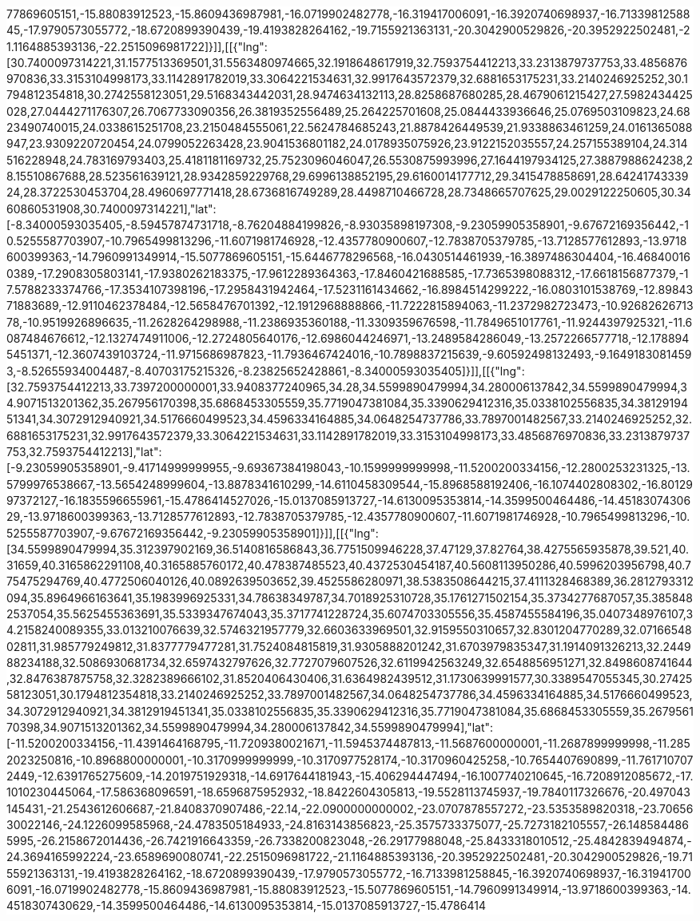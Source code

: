 77869605151,-15.88083912523,-15.8609436987981,-16.0719902482778,-16.319417006091,-16.3920740698937,-16.7133981258845,-17.9790573055772,-18.6720899390439,-19.4193828264162,-19.7155921363131,-20.3042900529826,-20.3952922502481,-21.1164885393136,-22.2515096981722]}]],[[{"lng":[30.7400097314221,31.1577513369501,31.5563480974665,32.1918648617919,32.7593754412213,33.2313879737753,33.4856876970836,33.3153104998173,33.1142891782019,33.3064221534631,32.9917643572379,32.6881653175231,33.2140246925252,30.1794812354818,30.2742558123051,29.5168343442031,28.9474634132113,28.8258687680285,28.4679061215427,27.5982434425028,27.0444271176307,26.7067733090356,26.3819352556489,25.264225701608,25.0844433936646,25.0769503109823,24.6823490740015,24.0338615251708,23.2150484555061,22.5624784685243,21.8878426449539,21.9338863461259,24.0161365088947,23.9309220720454,24.0799052263428,23.9041536801182,24.0178935075926,23.9122152035557,24.257155389104,24.314516228948,24.783169793403,25.4181181169732,25.7523096046047,26.5530875993996,27.1644197934125,27.3887988624238,28.15510867688,28.523561639121,28.9342859229768,29.6996138852195,29.6160014177712,29.3415478858691,28.6424174333924,28.3722530453704,28.4960697771418,28.6736816749289,28.4498710466728,28.7348665707625,29.0029122250605,30.3460860531908,30.7400097314221],"lat":[-8.34000593035405,-8.59457874731718,-8.76204884199826,-8.93035898197308,-9.23059905358901,-9.67672169356442,-10.5255587703907,-10.7965499813296,-11.6071981746928,-12.4357780900607,-12.7838705379785,-13.7128577612893,-13.9718600399363,-14.7960991349914,-15.5077869605151,-15.6446778296568,-16.0430514461939,-16.3897486304404,-16.468400160389,-17.2908305803141,-17.9380262183375,-17.9612289364363,-17.8460421688585,-17.7365398088312,-17.6618156877379,-17.5788233374766,-17.3534107398196,-17.2958431942464,-17.5231161434662,-16.8984514299222,-16.0803101538769,-12.8984371883689,-12.9110462378484,-12.5658476701392,-12.1912968888866,-11.7222815894063,-11.2372982723473,-10.9268262671378,-10.9519926896635,-11.2628264298988,-11.2386935360188,-11.3309359676598,-11.7849651017761,-11.9244397925321,-11.6087484676612,-12.1327474911006,-12.2724805640176,-12.6986044246971,-13.2489584286049,-13.2572266577718,-12.1788945451371,-12.3607439103724,-11.9715686987823,-11.7936467424016,-10.7898837215639,-9.60592498132493,-9.16491830814593,-8.52655934004487,-8.40703175215326,-8.23825652428861,-8.34000593035405]}]],[[{"lng":[32.7593754412213,33.7397200000001,33.9408377240965,34.28,34.5599890479994,34.280006137842,34.5599890479994,34.9071513201362,35.267956170398,35.6868453305559,35.7719047381084,35.3390629412316,35.0338102556835,34.3812919451341,34.3072912940921,34.5176660499523,34.4596334164885,34.0648254737786,33.7897001482567,33.2140246925252,32.6881653175231,32.9917643572379,33.3064221534631,33.1142891782019,33.3153104998173,33.4856876970836,33.2313879737753,32.7593754412213],"lat":[-9.23059905358901,-9.41714999999955,-9.69367384198043,-10.1599999999998,-11.5200200334156,-12.2800253231325,-13.5799976538667,-13.5654248999604,-13.8878341610299,-14.6110458309544,-15.8968588192406,-16.1074402808302,-16.8012997372127,-16.1835596655961,-15.4786414527026,-15.0137085913727,-14.6130095353814,-14.3599500464486,-14.4518307430629,-13.9718600399363,-13.7128577612893,-12.7838705379785,-12.4357780900607,-11.6071981746928,-10.7965499813296,-10.5255587703907,-9.67672169356442,-9.23059905358901]}]],[[{"lng":[34.5599890479994,35.312397902169,36.5140816586843,36.7751509946228,37.47129,37.82764,38.4275565935878,39.521,40.31659,40.3165862291108,40.3165885760172,40.478387485523,40.4372530454187,40.5608113950286,40.5996203956798,40.775475294769,40.4772506040126,40.0892639503652,39.4525586280971,38.5383508644215,37.4111328468389,36.2812793312094,35.8964966163641,35.1983996925331,34.78638349787,34.7018925310728,35.1761271502154,35.3734277687057,35.3858482537054,35.5625455363691,35.5339347674043,35.3717741228724,35.6074703305556,35.4587455584196,35.0407348976107,34.2158240089355,33.013210076639,32.5746321957779,32.6603633969501,32.9159550310657,32.8301204770289,32.0716654802811,31.985779249812,31.8377779477281,31.7524084815819,31.9305888201242,31.6703979835347,31.1914091326213,32.244988234188,32.5086930681734,32.6597432797626,32.7727079607526,32.6119942563249,32.6548856951271,32.8498608741644,32.8476387875758,32.3282389666102,31.8520406430406,31.6364982439512,31.1730639991577,30.3389547055345,30.2742558123051,30.1794812354818,33.2140246925252,33.7897001482567,34.0648254737786,34.4596334164885,34.5176660499523,34.3072912940921,34.3812919451341,35.0338102556835,35.3390629412316,35.7719047381084,35.6868453305559,35.267956170398,34.9071513201362,34.5599890479994,34.280006137842,34.5599890479994],"lat":[-11.5200200334156,-11.4391464168795,-11.7209380021671,-11.5945374487813,-11.5687600000001,-11.2687899999998,-11.2852023250816,-10.8968800000001,-10.3170999999999,-10.3170977528174,-10.3170960425258,-10.7654407690899,-11.7617107072449,-12.6391765275609,-14.2019751929318,-14.6917644181943,-15.406294447494,-16.1007740210645,-16.7208912085672,-17.1010230445064,-17.586368096591,-18.6596875952932,-18.8422604305813,-19.5528113745937,-19.7840117326676,-20.497043145431,-21.2543612606687,-21.8408370907486,-22.14,-22.0900000000002,-23.0707878557272,-23.5353589820318,-23.7065630022146,-24.1226099585968,-24.4783505184933,-24.8163143856823,-25.3575733375077,-25.7273182105557,-26.1485844865995,-26.2158672014436,-26.7421916643359,-26.7338200823048,-26.29177988048,-25.8433318010512,-25.4842839494874,-24.3694165992224,-23.6589690080741,-22.2515096981722,-21.1164885393136,-20.3952922502481,-20.3042900529826,-19.7155921363131,-19.4193828264162,-18.6720899390439,-17.9790573055772,-16.7133981258845,-16.3920740698937,-16.319417006091,-16.0719902482778,-15.8609436987981,-15.88083912523,-15.5077869605151,-14.7960991349914,-13.9718600399363,-14.4518307430629,-14.3599500464486,-14.6130095353814,-15.0137085913727,-15.4786414